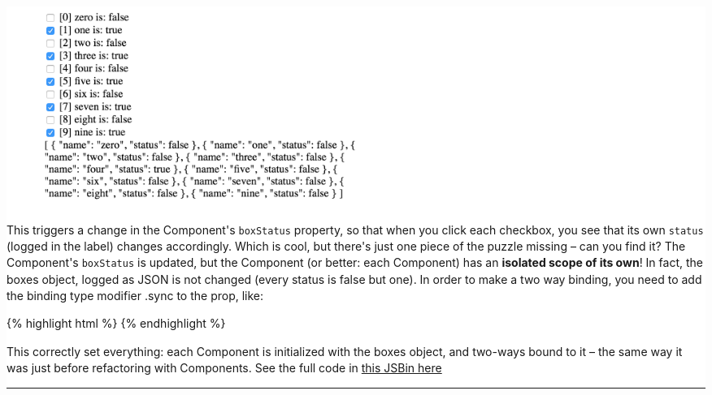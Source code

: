 <figure class="aligncenter">
	<img width="400" src="/wp-content/uploads/2016/08/DB-2016-08-01-at-22.51.30.png" />
</figure>

This triggers a change in the Component's `boxStatus` property, so that when you click each checkbox, you see that its own `status` (logged in the label) changes accordingly. Which is cool, but there's just one piece of the puzzle missing – can you find it? The Component's `boxStatus` is updated, but the Component (or better: each Component) has an **isolated scope of its own**! In fact, the boxes object, logged as JSON is not changed (every status is false but one). In order to make a two way binding, you need to add the binding type modifier .sync to the prop, like:

{% highlight html %}
<boxes-checks
  v-for="box in boxes"
  :box-index="$index"
  :box-name="box.name"
  :box-status.sync="box.status">
</boxes-checks>
{% endhighlight %}

This correctly set everything: each Component is initialized with the boxes object, and two-ways bound to it – the same way it was just before refactoring with Components. See the full code in [this JSBin here](http://jsbin.com/simuzi/13/edit?html,js,output)

* * *
